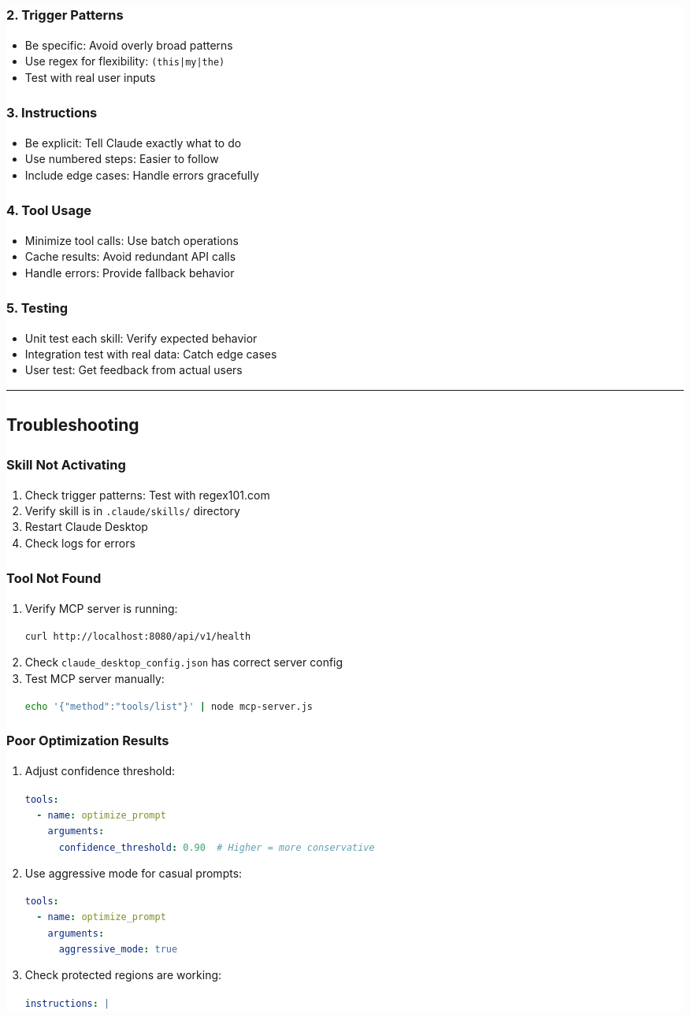 ### 2. Trigger Patterns

- Be specific: Avoid overly broad patterns
- Use regex for flexibility: `(this|my|the)`
- Test with real user inputs

### 3. Instructions

- Be explicit: Tell Claude exactly what to do
- Use numbered steps: Easier to follow
- Include edge cases: Handle errors gracefully

### 4. Tool Usage

- Minimize tool calls: Use batch operations
- Cache results: Avoid redundant API calls
- Handle errors: Provide fallback behavior

### 5. Testing

- Unit test each skill: Verify expected behavior
- Integration test with real data: Catch edge cases
- User test: Get feedback from actual users

---

## Troubleshooting

### Skill Not Activating

1. Check trigger patterns: Test with regex101.com
2. Verify skill is in `.claude/skills/` directory
3. Restart Claude Desktop
4. Check logs for errors

### Tool Not Found

1. Verify MCP server is running:
   ```bash
   curl http://localhost:8080/api/v1/health
   ```
2. Check `claude_desktop_config.json` has correct server config
3. Test MCP server manually:
   ```bash
   echo '{"method":"tools/list"}' | node mcp-server.js
   ```

### Poor Optimization Results

1. Adjust confidence threshold:
   ```yaml
   tools:
     - name: optimize_prompt
       arguments:
         confidence_threshold: 0.90  # Higher = more conservative
   ```
2. Use aggressive mode for casual prompts:
   ```yaml
   tools:
     - name: optimize_prompt
       arguments:
         aggressive_mode: true
   ```
3. Check protected regions are working:
   ```yaml
   instructions: |
   ```
